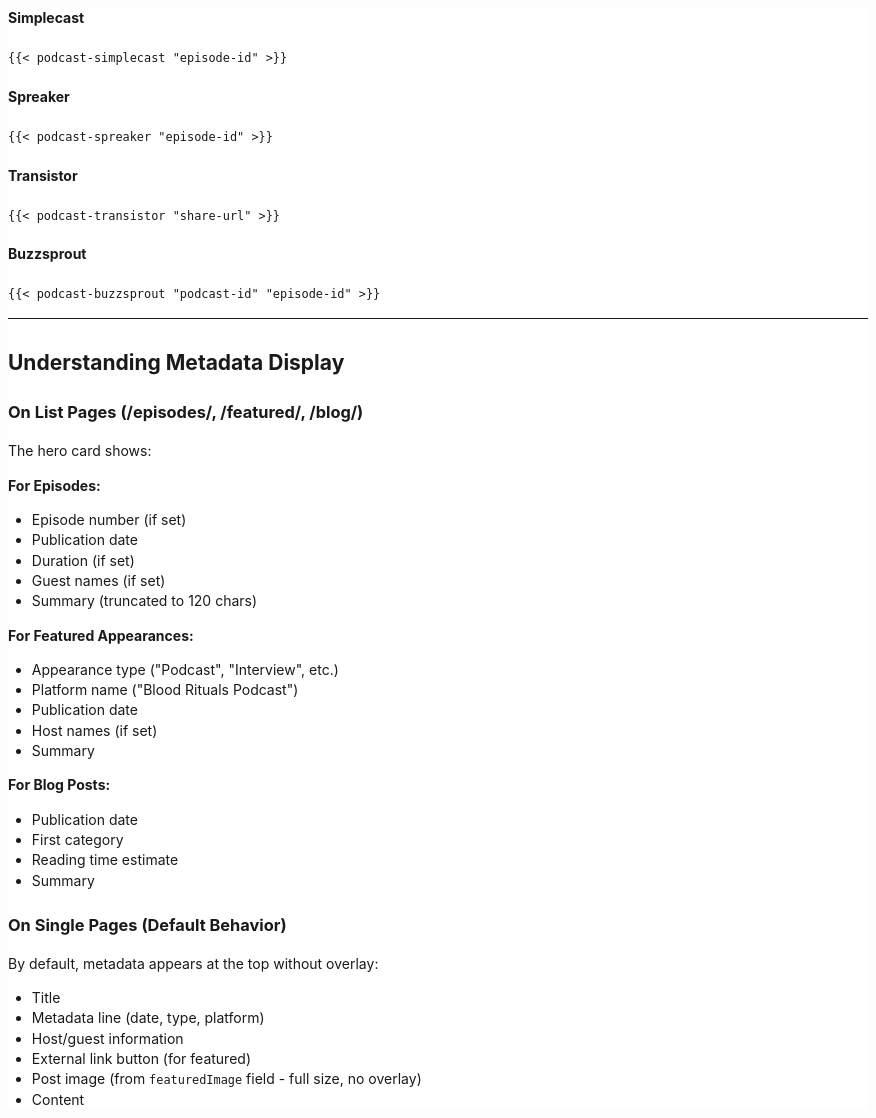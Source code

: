 #### Simplecast
```markdown
{{< podcast-simplecast "episode-id" >}}
```

#### Spreaker
```markdown
{{< podcast-spreaker "episode-id" >}}
```

#### Transistor
```markdown
{{< podcast-transistor "share-url" >}}
```

#### Buzzsprout
```markdown
{{< podcast-buzzsprout "podcast-id" "episode-id" >}}
```

---

## Understanding Metadata Display

### On List Pages (/episodes/, /featured/, /blog/)

The hero card shows:

**For Episodes:**
- Episode number (if set)
- Publication date
- Duration (if set)
- Guest names (if set)
- Summary (truncated to 120 chars)

**For Featured Appearances:**
- Appearance type ("Podcast", "Interview", etc.)
- Platform name ("Blood Rituals Podcast")
- Publication date
- Host names (if set)
- Summary

**For Blog Posts:**
- Publication date
- First category
- Reading time estimate
- Summary

### On Single Pages (Default Behavior)

By default, metadata appears at the top without overlay:
- Title
- Metadata line (date, type, platform)
- Host/guest information
- External link button (for featured)
- Post image (from `featuredImage` field - full size, no overlay)
- Content
